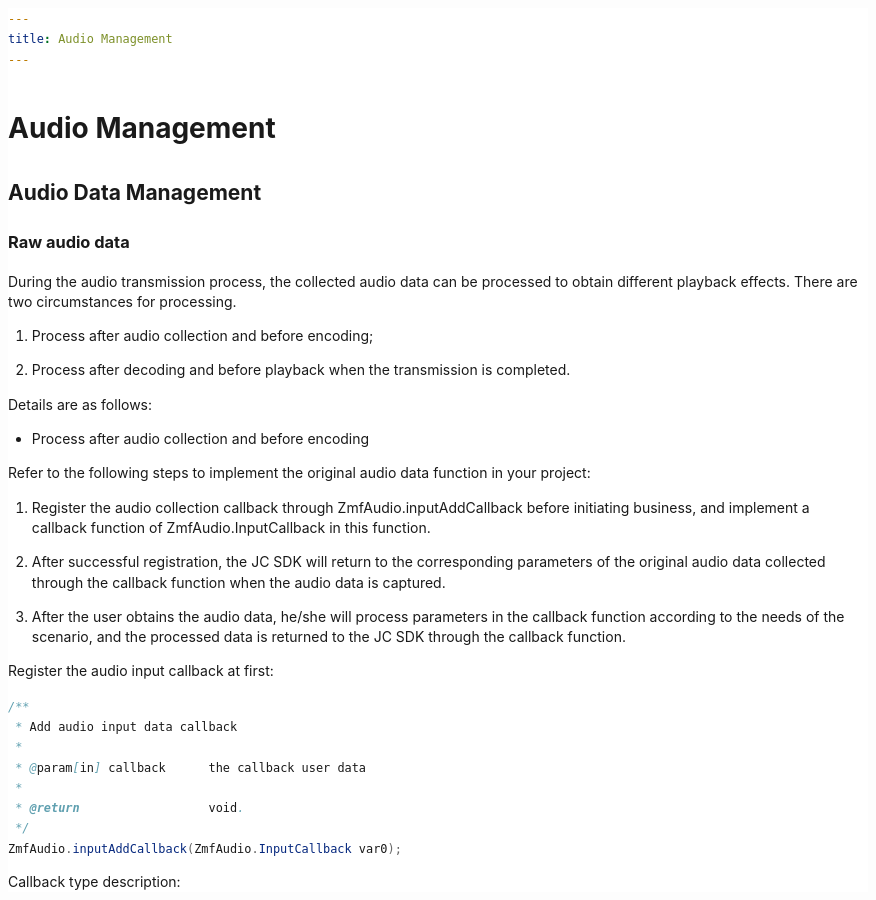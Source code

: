 ```yaml
---
title: Audio Management
---
```

# Audio Management

## Audio Data Management

### Raw audio data

During the audio transmission process, the collected audio data can be
processed to obtain different playback effects. There are two
circumstances for processing.

1. Process after audio collection and before encoding;

2. Process after decoding and before playback when the transmission is
    completed.

Details are as follows:

- Process after audio collection and before encoding

Refer to the following steps to implement the original audio data
function in your project:

1. Register the audio collection callback through
    ZmfAudio.inputAddCallback before initiating business, and implement
    a callback function of ZmfAudio.InputCallback in this function.

2. After successful registration, the JC SDK will return to the
    corresponding parameters of the original audio data collected
    through the callback function when the audio data is captured.

3. After the user obtains the audio data, he/she will process
    parameters in the callback function according to the needs of the
    scenario, and the processed data is returned to the JC SDK through
    the callback function.

Register the audio input callback at first:

``````java
/**
 * Add audio input data callback
 *
 * @param[in] callback      the callback user data
 *
 * @return                  void.
 */
ZmfAudio.inputAddCallback(ZmfAudio.InputCallback var0);
``````

Callback type description:
